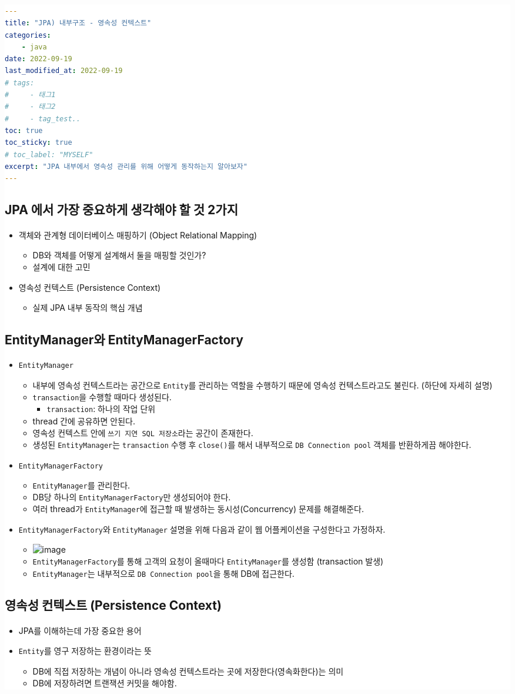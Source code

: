 ```yaml
---
title: "JPA) 내부구조 - 영속성 컨텍스트"
categories: 
    - java
date: 2022-09-19
last_modified_at: 2022-09-19
# tags:
#     - 태그1
#     - 태그2
#     - tag_test..
toc: true
toc_sticky: true
# toc_label: "MYSELF"
excerpt: "JPA 내부에서 영속성 관리를 위해 어떻게 동작하는지 알아보자"
---
```


## JPA 에서 가장 중요하게 생각해야 할 것 2가지

- 객체와 관계형 데이터베이스 매핑하기 (Object Relational Mapping)
  - DB와 객체를 어떻게 설계해서 둘을 매핑할 것인가?
  - 설계에 대한 고민

- 영속성 컨텍스트 (Persistence Context)
  - 실제 JPA 내부 동작의 핵심 개념

## EntityManager와 EntityManagerFactory
- `EntityManager`
  - 내부에 영속성 컨텍스트라는 공간으로 `Entity`를 관리하는 역할을 수행하기 때문에 영속성 컨텍스트라고도 불린다. (하단에 자세히 설명)
  - `transaction`을 수행할 때마다 생성된다.
    - `transaction`: 하나의 작업 단위
  - thread 간에 공유하면 안된다.
  - 영속성 컨텍스트 안에 `쓰기 지연 SQL 저장소`라는 공간이 존재한다.
  - 생성된 `EntityManager`는 `transaction` 수행 후 `close()`를 해서 내부적으로 `DB Connection pool` 객체를 반환하게끔 해야한다.

- `EntityManagerFactory`
  - `EntityManager`를 관리한다.
  - DB당 하나의 `EntityManagerFactory`만 생성되어야 한다.
  - 여러 thread가 `EntityManager`에 접근할 때 발생하는 동시성(Concurrency) 문제를 해결해준다.

- `EntityManagerFactory`와 `EntityManager` 설명을 위해 다음과 같이 웹 어플케이션을 구성한다고 가정하자.
  - ![image](https://user-images.githubusercontent.com/36228833/191070059-8a80d21d-1c88-4302-b923-5eefb5d623d5.png)
  - `EntityManagerFactory`를 통해 고객의 요청이 올때마다 `EntityManager`를 생성함 (transaction 발생)
  - `EntityManager`는 내부적으로 `DB Connection pool`을 통해 DB에 접근한다.

## 영속성 컨텍스트 (Persistence Context)
- JPA를 이해하는데 가장 중요한 용어

- `Entity`를 영구 저장하는 환경이라는 뜻
  - DB에 직접 저장하는 개념이 아니라 영속성 컨텍스트라는 곳에 저장한다(영속화한다)는 의미
  - DB에 저장하려면 트랜잭션 커밋을 해야함.
